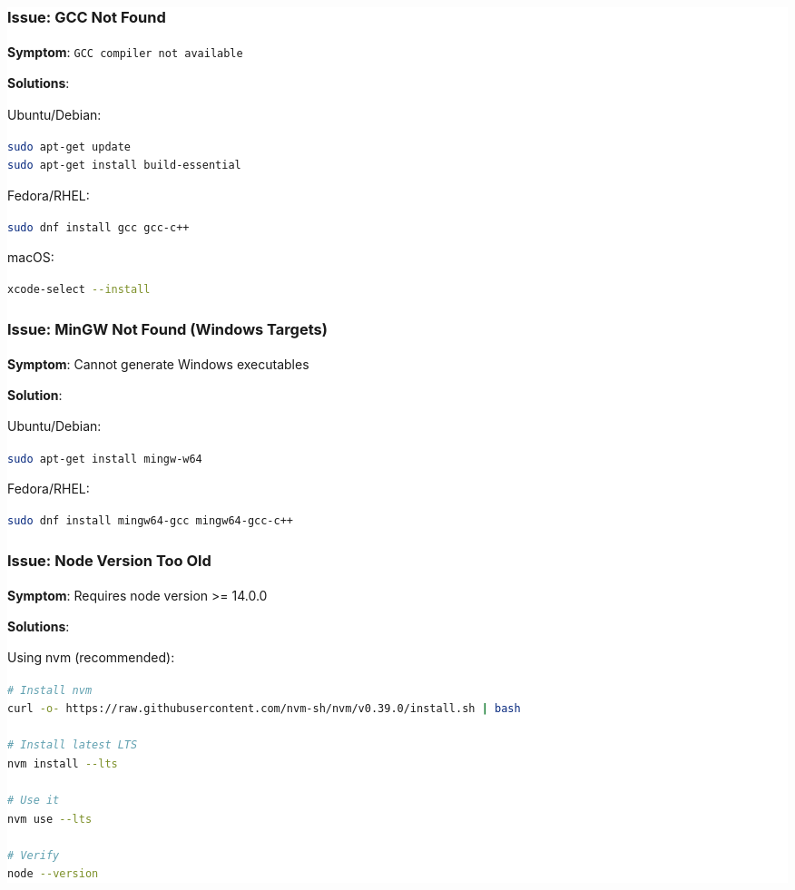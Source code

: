 ### Issue: GCC Not Found

**Symptom**: `GCC compiler not available`

**Solutions**:

Ubuntu/Debian:
```bash
sudo apt-get update
sudo apt-get install build-essential
```

Fedora/RHEL:
```bash
sudo dnf install gcc gcc-c++
```

macOS:
```bash
xcode-select --install
```

### Issue: MinGW Not Found (Windows Targets)

**Symptom**: Cannot generate Windows executables

**Solution**:

Ubuntu/Debian:
```bash
sudo apt-get install mingw-w64
```

Fedora/RHEL:
```bash
sudo dnf install mingw64-gcc mingw64-gcc-c++
```

### Issue: Node Version Too Old

**Symptom**: Requires node version >= 14.0.0

**Solutions**:

Using nvm (recommended):
```bash
# Install nvm
curl -o- https://raw.githubusercontent.com/nvm-sh/nvm/v0.39.0/install.sh | bash

# Install latest LTS
nvm install --lts

# Use it
nvm use --lts

# Verify
node --version
```
